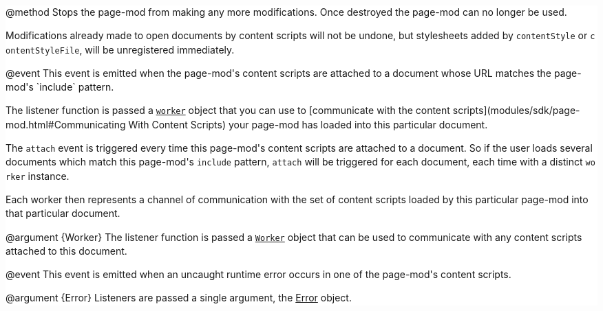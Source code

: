 </api>

<api name="destroy">
@method
  Stops the page-mod from making any more modifications. Once destroyed
  the page-mod can no longer be used.

  Modifications already made to open documents by content scripts
  will not be undone, but stylesheets added by `contentStyle` or
  `contentStyleFile`, will be unregistered immediately.
</api>

<api name="attach">
@event
  This event is emitted when the page-mod's content scripts are
  attached to a document whose URL matches the page-mod's `include` pattern.

   The listener function is passed a
   [`worker`](modules/sdk/content/worker.html) object that you
   can use to
   [communicate with the content scripts](modules/sdk/page-mod.html#Communicating With Content Scripts) your page-mod has
   loaded into this particular document.

   The `attach` event is triggered every time this page-mod's content
   scripts are attached to a document. So if the user loads several
   documents which match this page-mod's `include` pattern, `attach` will be
   triggered for each document, each time with a distinct `worker` instance.

   Each worker then represents a channel of communication with the set of
   content scripts loaded by this particular page-mod into that
   particular document.

@argument {Worker}
   The listener function is passed a [`Worker`](modules/sdk/content/worker.html)
   object that can be used to communicate with any content scripts
   attached to this document.
</api>

<api name="error">
@event
This event is emitted when an uncaught runtime error occurs in one of the
page-mod's content scripts.

@argument {Error}
Listeners are passed a single argument, the
[Error](https://developer.mozilla.org/en/JavaScript/Reference/Global_Objects/Error)
object.
</api>

</api>
